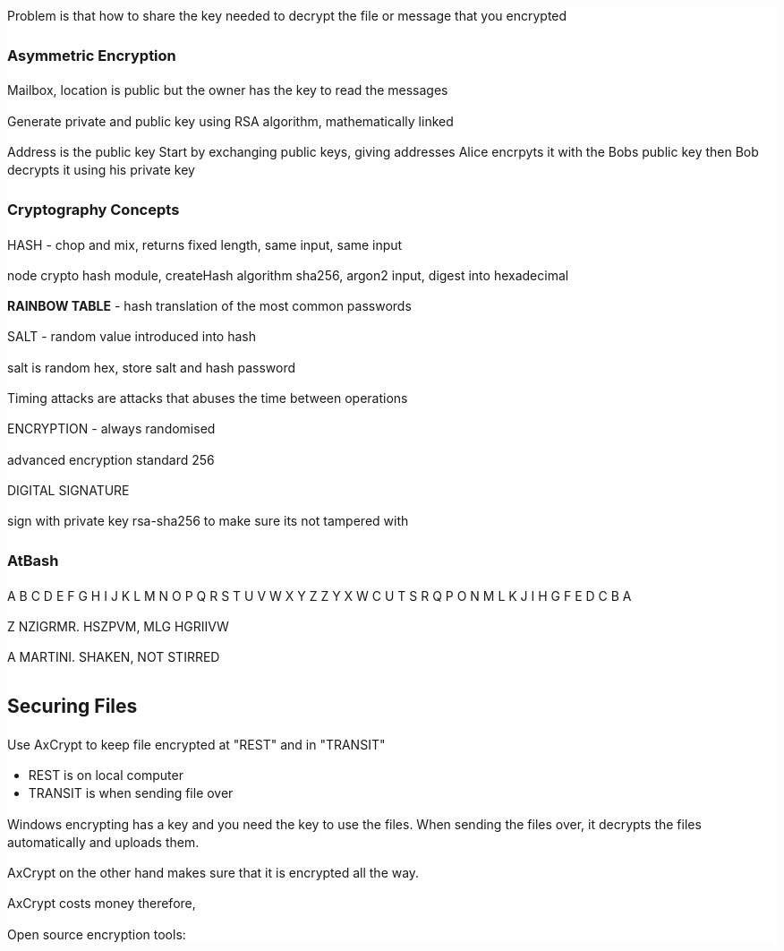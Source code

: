 Problem is that how to share the key needed to decrypt the file or message that you encrypted

### Asymmetric Encryption

Mailbox, location is public but the owner has the key to read the messages

Generate private and public key using RSA algorithm, mathematically linked

Address is the public key
Start by exchanging public keys, giving addresses
Alice encrpyts it with the Bobs public key then Bob decrypts it using his private key

### Cryptography Concepts

HASH - chop and mix, returns fixed length, same input, same input

node crypto hash module, createHash algorithm sha256, argon2
input, digest into hexadecimal

**RAINBOW TABLE** - hash translation of the most common passwords

SALT - random value introduced into hash

salt is random hex, store salt and hash password

Timing attacks are attacks that abuses the time between operations

ENCRYPTION - always randomised

advanced encryption standard 256

DIGITAL SIGNATURE

sign with private key rsa-sha256 to make sure its not tampered with

### AtBash

A B C D E F G H I J K L M N O P Q R S T U V W X Y Z
Z Y X W C U T S R Q P O N M L K J I H G F E D C B A 

Z NZIGRMR. HSZPVM, MLG HGRIIVW

A MARTINI. SHAKEN, NOT STIRRED

## Securing Files

Use AxCrypt to keep file encrypted at "REST" and in "TRANSIT"

- REST is on local computer
- TRANSIT is when sending file over

Windows encrypting has a key and you need the key to use the files. When sending the files over, it decrypts the files automatically and uploads them.

AxCrypt on the other hand makes sure that it is encrypted all the way.

AxCrypt costs money therefore,

Open source encryption tools:
